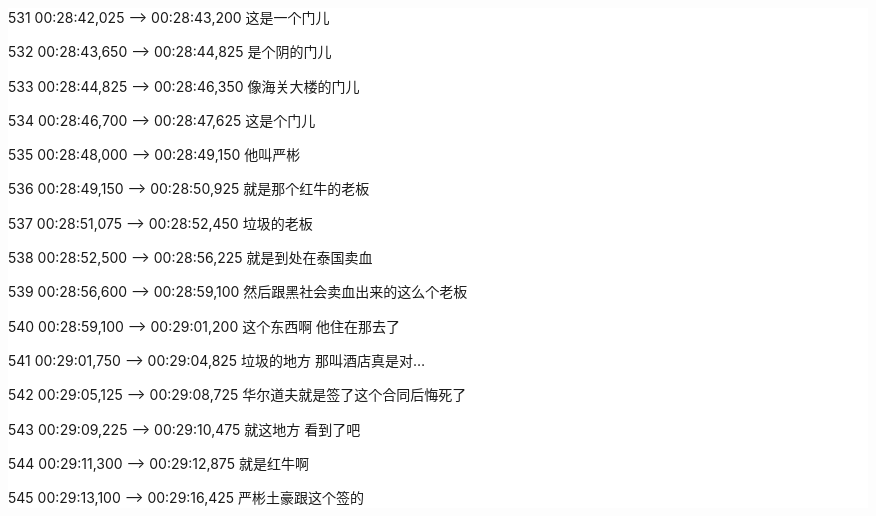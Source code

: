 531
00:28:42,025 –&gt; 00:28:43,200
这是一个门儿
 
532
00:28:43,650 –&gt; 00:28:44,825
是个阴的门儿
 
533
00:28:44,825 –&gt; 00:28:46,350
像海关大楼的门儿
 
534
00:28:46,700 –&gt; 00:28:47,625
这是个门儿
 
535
00:28:48,000 –&gt; 00:28:49,150
他叫严彬
 
536
00:28:49,150 –&gt; 00:28:50,925
就是那个红牛的老板
 
537
00:28:51,075 –&gt; 00:28:52,450
垃圾的老板
 
538
00:28:52,500 –&gt; 00:28:56,225
就是到处在泰国卖血
 
539
00:28:56,600 –&gt; 00:28:59,100
然后跟黑社会卖血出来的这么个老板
 
540
00:28:59,100 –&gt; 00:29:01,200
这个东西啊 他住在那去了
 
541
00:29:01,750 –&gt; 00:29:04,825
垃圾的地方 那叫酒店真是对…
 
542
00:29:05,125 –&gt; 00:29:08,725
华尔道夫就是签了这个合同后悔死了
 
543
00:29:09,225 –&gt; 00:29:10,475
就这地方 看到了吧
 
544
00:29:11,300 –&gt; 00:29:12,875
就是红牛啊
 
545
00:29:13,100 –&gt; 00:29:16,425
严彬土豪跟这个签的
 